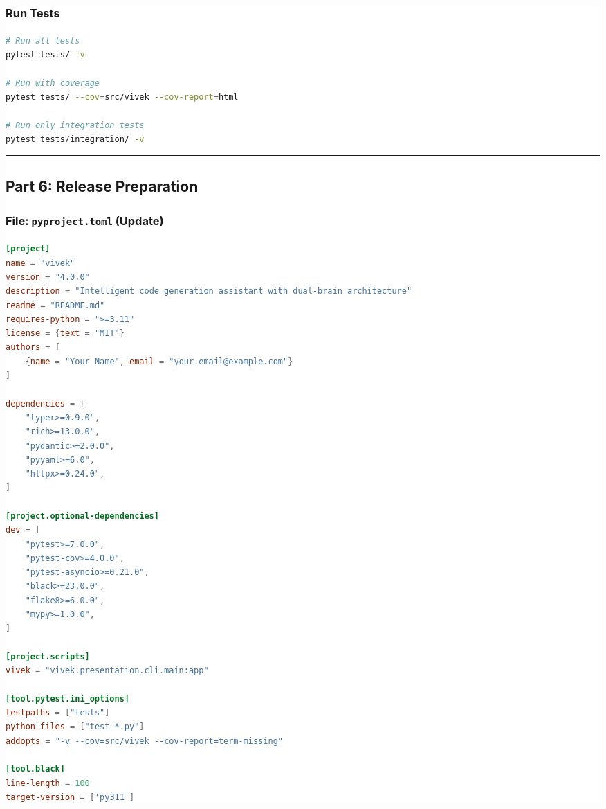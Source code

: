 ### Run Tests

```bash
# Run all tests
pytest tests/ -v

# Run with coverage
pytest tests/ --cov=src/vivek --cov-report=html

# Run only integration tests
pytest tests/integration/ -v
```

---

## Part 6: Release Preparation

### File: `pyproject.toml` (Update)

```toml
[project]
name = "vivek"
version = "4.0.0"
description = "Intelligent code generation assistant with dual-brain architecture"
readme = "README.md"
requires-python = ">=3.11"
license = {text = "MIT"}
authors = [
    {name = "Your Name", email = "your.email@example.com"}
]

dependencies = [
    "typer>=0.9.0",
    "rich>=13.0.0",
    "pydantic>=2.0.0",
    "pyyaml>=6.0",
    "httpx>=0.24.0",
]

[project.optional-dependencies]
dev = [
    "pytest>=7.0.0",
    "pytest-cov>=4.0.0",
    "pytest-asyncio>=0.21.0",
    "black>=23.0.0",
    "flake8>=6.0.0",
    "mypy>=1.0.0",
]

[project.scripts]
vivek = "vivek.presentation.cli.main:app"

[tool.pytest.ini_options]
testpaths = ["tests"]
python_files = ["test_*.py"]
addopts = "-v --cov=src/vivek --cov-report=term-missing"

[tool.black]
line-length = 100
target-version = ['py311']
```
